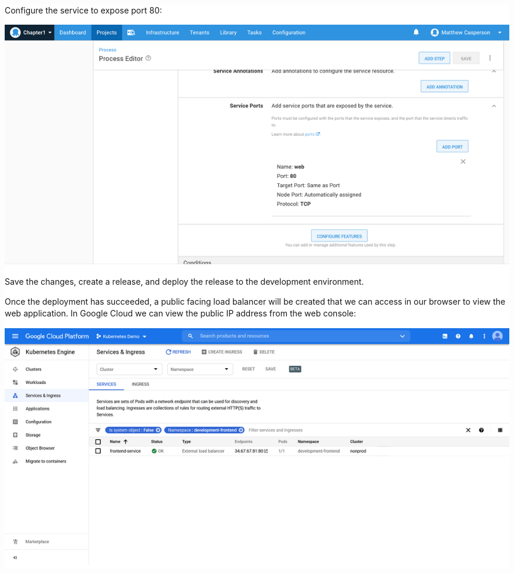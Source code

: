 Configure the service to expose port 80:

![](frontend-serviceport.png "width=500")

Save the changes, create a release, and deploy the release to the development environment.

Once the deployment has succeeded, a public facing load balancer will be created that we can access in our browser to view the web application. In Google Cloud we can view the public IP address from the web console:

![](loadbalancer-ip.png "width=500")
